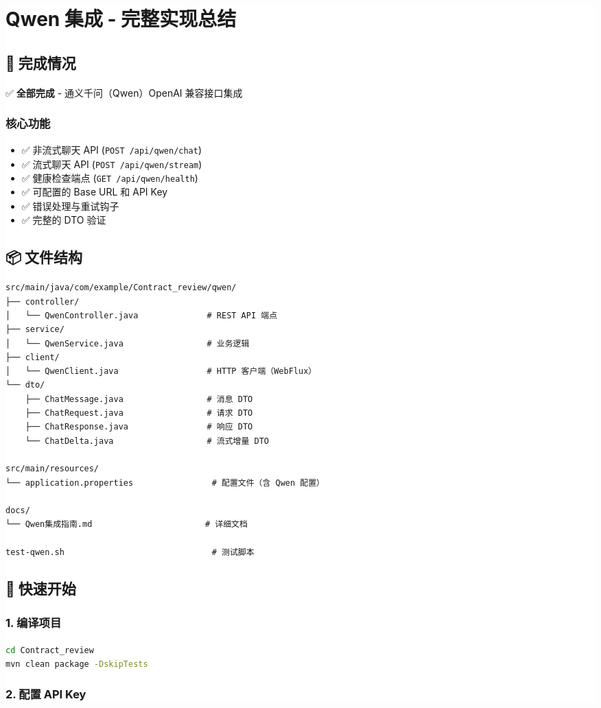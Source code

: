 # Qwen 集成 - 完整实现总结

## 🎯 完成情况

✅ **全部完成** - 通义千问（Qwen）OpenAI 兼容接口集成

### 核心功能

- ✅ 非流式聊天 API (`POST /api/qwen/chat`)
- ✅ 流式聊天 API (`POST /api/qwen/stream`)
- ✅ 健康检查端点 (`GET /api/qwen/health`)
- ✅ 可配置的 Base URL 和 API Key
- ✅ 错误处理与重试钩子
- ✅ 完整的 DTO 验证

## 📦 文件结构

```
src/main/java/com/example/Contract_review/qwen/
├── controller/
│   └── QwenController.java              # REST API 端点
├── service/
│   └── QwenService.java                 # 业务逻辑
├── client/
│   └── QwenClient.java                  # HTTP 客户端（WebFlux）
└── dto/
    ├── ChatMessage.java                 # 消息 DTO
    ├── ChatRequest.java                 # 请求 DTO
    ├── ChatResponse.java                # 响应 DTO
    └── ChatDelta.java                   # 流式增量 DTO

src/main/resources/
└── application.properties                # 配置文件（含 Qwen 配置）

docs/
└── Qwen集成指南.md                       # 详细文档

test-qwen.sh                              # 测试脚本
```

## 🚀 快速开始

### 1. 编译项目

```bash
cd Contract_review
mvn clean package -DskipTests
```

### 2. 配置 API Key
